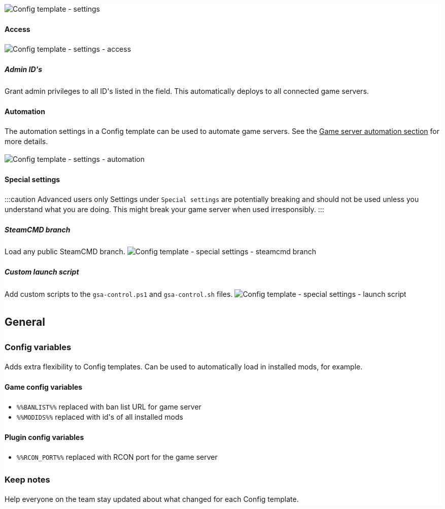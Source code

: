 ![Config template - settings](/img/dashboard/gameserver/config_template/config_template_settings.jpg)

#### Access

![Config template - settings - access](/img/dashboard/gameserver/config_template/config_template_settings_access.jpg)

##### Admin ID's
Grant admin privileges to all ID's listed in the field. This automatically deploys to all connected game servers.

#### Automation
The automation settings in a Config template can be used to automate game servers.
See the [Game server automation section](/dashboard/game_servers/getting_started#automation) for more details.

![Config template - settings - automation](/img/dashboard/gameserver/config_template/config_template_settings_automation.jpg)

#### Special settings

:::caution Advanced users only
Settings under `Special settings` are potentially breaking and should not be used unless you understand what you are doing. This might break your game server when used irresponsibly.
:::

##### SteamCMD branch
Load any public SteamCMD branch.
![Config template - special settings - steamcmd branch](/img/dashboard/gameserver/config_template/config_template_special_settings_steamcmd_branch.jpg)

##### Custom launch script
Add custom scripts to the `gsa-control.ps1` and `gsa-control.sh` files.
![Config template - special settings - launch script](/img/dashboard/gameserver/config_template/config_template_special_settings_launch_script.jpg)




## General

### Config variables
Adds extra flexibility to Config templates. Can be used to automatically load in installed mods, for example.

#### Game config variables
- `%%BANLIST%%` replaced with ban list URL for game server
- `%%MODIDS%%` replaced with id's of all installed mods

#### Plugin config variables
- `%%RCON_PORT%%` replaced with RCON port for the game server

### Keep notes
Help everyone on the team stay updated about what changed for each Config template.
